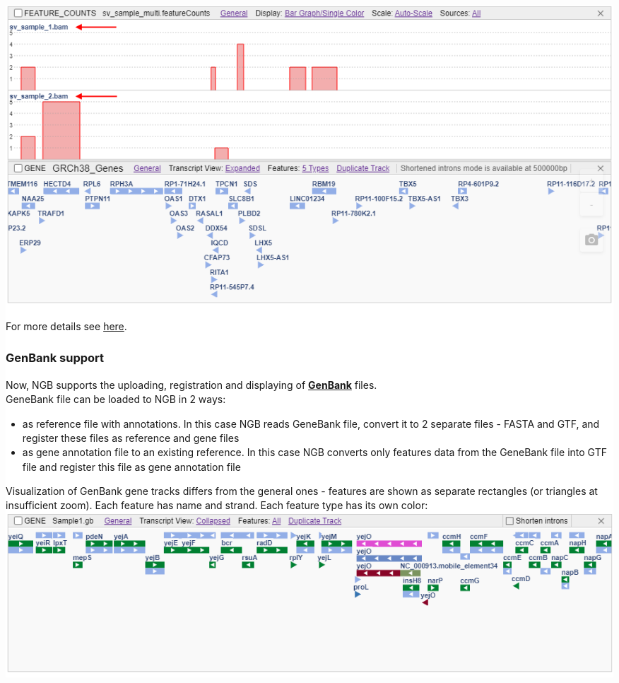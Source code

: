   ![ReleaseNotes_2.7](images/RN_FeatureCounts_4.png)

For more details see [here](../../user-guide/tracks-featurecounts.md).

### GenBank support

Now, NGB supports the uploading, registration and displaying of [**GenBank**](https://www.ncbi.nlm.nih.gov/Sitemap/samplerecord.html) files.  
GeneBank file can be loaded to NGB in 2 ways:

- as reference file with annotations. In this case NGB reads GeneBank file, convert it to 2 separate files - FASTA and GTF, and register these files as reference and gene files
- as gene annotation file to an existing reference. In this case NGB converts only features data from the GeneBank file into GTF file and register this file as gene annotation file

Visualization of GenBank gene tracks differs from the general ones - features are shown as separate rectangles (or triangles at insufficient zoom). Each feature has name and strand. Each feature type has its own color:  
  ![ReleaseNotes_2.7](images/RN_GenBank-1.png)
